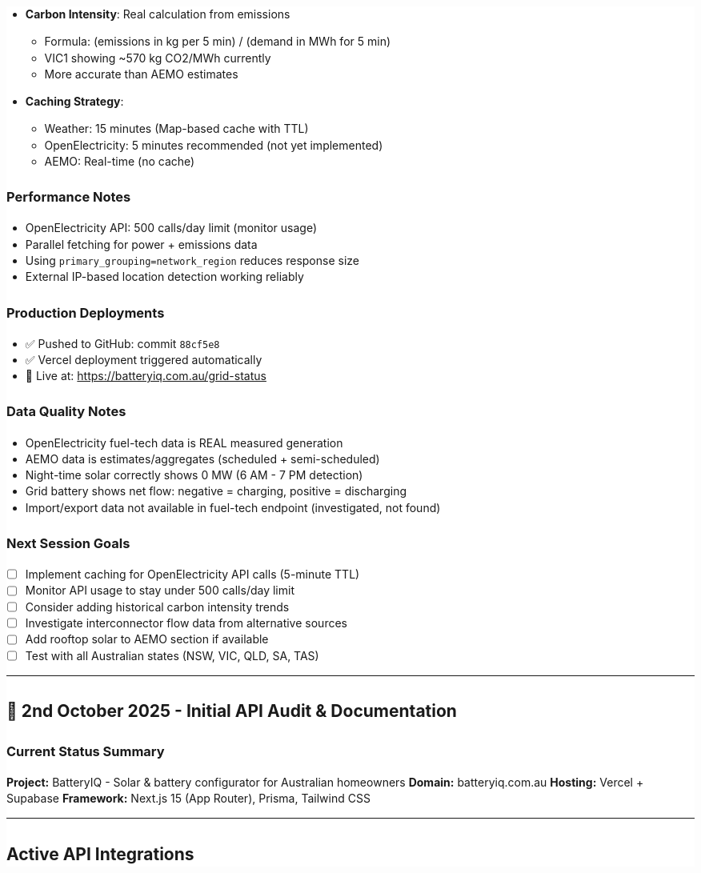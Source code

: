 - **Carbon Intensity**: Real calculation from emissions
  - Formula: (emissions in kg per 5 min) / (demand in MWh for 5 min)
  - VIC1 showing ~570 kg CO2/MWh currently
  - More accurate than AEMO estimates

- **Caching Strategy**:
  - Weather: 15 minutes (Map-based cache with TTL)
  - OpenElectricity: 5 minutes recommended (not yet implemented)
  - AEMO: Real-time (no cache)

### Performance Notes
- OpenElectricity API: 500 calls/day limit (monitor usage)
- Parallel fetching for power + emissions data
- Using `primary_grouping=network_region` reduces response size
- External IP-based location detection working reliably

### Production Deployments
- ✅ Pushed to GitHub: commit `88cf5e8`
- ✅ Vercel deployment triggered automatically
- 🔗 Live at: https://batteryiq.com.au/grid-status

### Data Quality Notes
- OpenElectricity fuel-tech data is REAL measured generation
- AEMO data is estimates/aggregates (scheduled + semi-scheduled)
- Night-time solar correctly shows 0 MW (6 AM - 7 PM detection)
- Grid battery shows net flow: negative = charging, positive = discharging
- Import/export data not available in fuel-tech endpoint (investigated, not found)

### Next Session Goals
- [ ] Implement caching for OpenElectricity API calls (5-minute TTL)
- [ ] Monitor API usage to stay under 500 calls/day limit
- [ ] Consider adding historical carbon intensity trends
- [ ] Investigate interconnector flow data from alternative sources
- [ ] Add rooftop solar to AEMO section if available
- [ ] Test with all Australian states (NSW, VIC, QLD, SA, TAS)

---

## 📅 2nd October 2025 - Initial API Audit & Documentation

### Current Status Summary

**Project:** BatteryIQ - Solar & battery configurator for Australian homeowners
**Domain:** batteryiq.com.au
**Hosting:** Vercel + Supabase
**Framework:** Next.js 15 (App Router), Prisma, Tailwind CSS

---

## Active API Integrations
